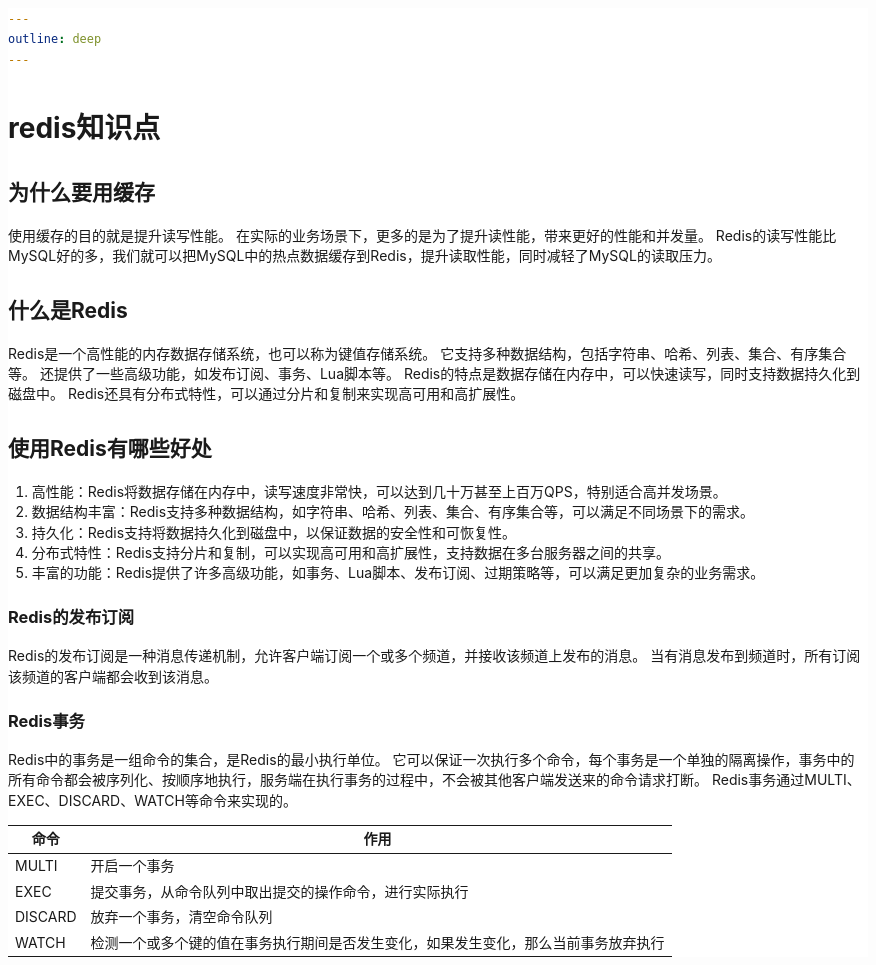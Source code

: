 ```yaml
---
outline: deep
---
```


# redis知识点

## 为什么要用缓存

使用缓存的目的就是提升读写性能。
在实际的业务场景下，更多的是为了提升读性能，带来更好的性能和并发量。
Redis的读写性能比MySQL好的多，我们就可以把MySQL中的热点数据缓存到Redis，提升读取性能，同时减轻了MySQL的读取压力。

## 什么是Redis

Redis是一个高性能的内存数据存储系统，也可以称为键值存储系统。
它支持多种数据结构，包括字符串、哈希、列表、集合、有序集合等。
还提供了一些高级功能，如发布订阅、事务、Lua脚本等。
Redis的特点是数据存储在内存中，可以快速读写，同时支持数据持久化到磁盘中。
Redis还具有分布式特性，可以通过分片和复制来实现高可用和高扩展性。

## 使用Redis有哪些好处

1. 高性能：Redis将数据存储在内存中，读写速度非常快，可以达到几十万甚至上百万QPS，特别适合高并发场景。
2. 数据结构丰富：Redis支持多种数据结构，如字符串、哈希、列表、集合、有序集合等，可以满足不同场景下的需求。
3. 持久化：Redis支持将数据持久化到磁盘中，以保证数据的安全性和可恢复性。
4. 分布式特性：Redis支持分片和复制，可以实现高可用和高扩展性，支持数据在多台服务器之间的共享。
5. 丰富的功能：Redis提供了许多高级功能，如事务、Lua脚本、发布订阅、过期策略等，可以满足更加复杂的业务需求。

### Redis的发布订阅

Redis的发布订阅是一种消息传递机制，允许客户端订阅一个或多个频道，并接收该频道上发布的消息。
当有消息发布到频道时，所有订阅该频道的客户端都会收到该消息。

### Redis事务

Redis中的事务是一组命令的集合，是Redis的最小执行单位。
它可以保证一次执行多个命令，每个事务是一个单独的隔离操作，事务中的所有命令都会被序列化、按顺序地执行，服务端在执行事务的过程中，不会被其他客户端发送来的命令请求打断。
Redis事务通过MULTI、EXEC、DISCARD、WATCH等命令来实现的。

| 命令      | 作用                                        |
|---------|-------------------------------------------|
| MULTI   | 开启一个事务                                    |
| EXEC    | 提交事务，从命令队列中取出提交的操作命令，进行实际执行               |
| DISCARD | 放弃一个事务，清空命令队列                             |
| WATCH   | 检测一个或多个键的值在事务执行期间是否发生变化，如果发生变化，那么当前事务放弃执行 |
